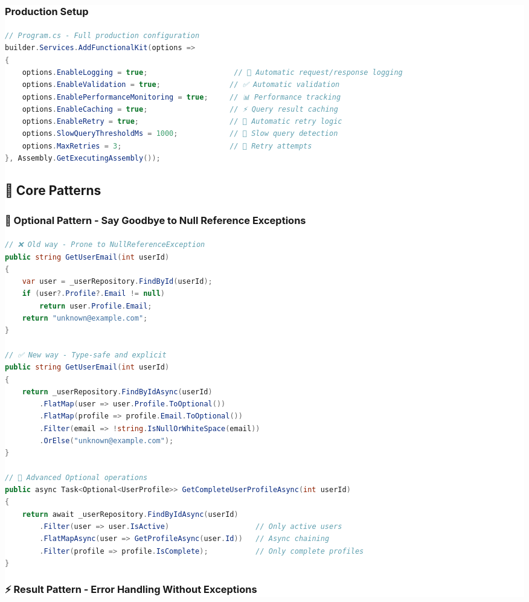 ### Production Setup
```csharp
// Program.cs - Full production configuration
builder.Services.AddFunctionalKit(options =>
{
    options.EnableLogging = true;                    // 📝 Automatic request/response logging
    options.EnableValidation = true;                // ✅ Automatic validation
    options.EnablePerformanceMonitoring = true;     // 📊 Performance tracking
    options.EnableCaching = true;                   // ⚡ Query result caching
    options.EnableRetry = true;                     // 🔄 Automatic retry logic
    options.SlowQueryThresholdMs = 1000;            // 🐌 Slow query detection
    options.MaxRetries = 3;                         // 🔁 Retry attempts
}, Assembly.GetExecutingAssembly());
```

## 🎯 Core Patterns

### 🔹 Optional Pattern - Say Goodbye to Null Reference Exceptions

```csharp
// ❌ Old way - Prone to NullReferenceException
public string GetUserEmail(int userId)
{
    var user = _userRepository.FindById(userId);
    if (user?.Profile?.Email != null)
        return user.Profile.Email;
    return "unknown@example.com";
}

// ✅ New way - Type-safe and explicit
public string GetUserEmail(int userId)
{
    return _userRepository.FindByIdAsync(userId)
        .FlatMap(user => user.Profile.ToOptional())
        .FlatMap(profile => profile.Email.ToOptional())
        .Filter(email => !string.IsNullOrWhiteSpace(email))
        .OrElse("unknown@example.com");
}

// 🚀 Advanced Optional operations
public async Task<Optional<UserProfile>> GetCompleteUserProfileAsync(int userId)
{
    return await _userRepository.FindByIdAsync(userId)
        .Filter(user => user.IsActive)                    // Only active users
        .FlatMapAsync(user => GetProfileAsync(user.Id))   // Async chaining
        .Filter(profile => profile.IsComplete);           // Only complete profiles
}
```

### ⚡ Result Pattern - Error Handling Without Exceptions
